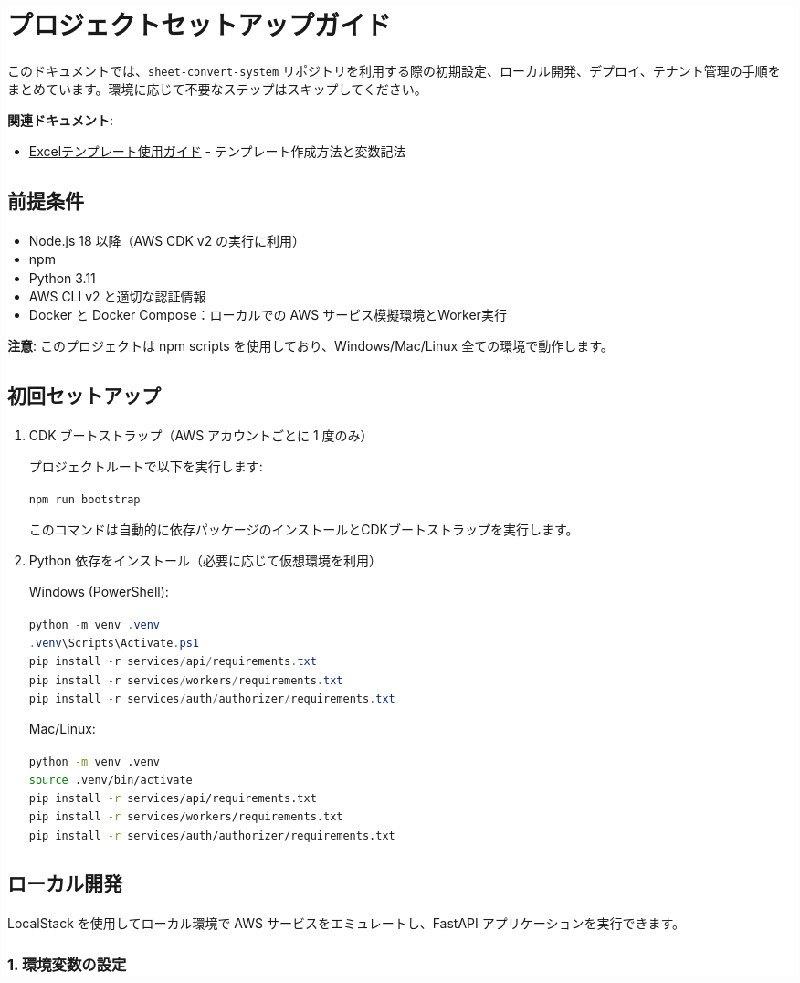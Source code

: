 # プロジェクトセットアップガイド

このドキュメントでは、`sheet-convert-system` リポジトリを利用する際の初期設定、ローカル開発、デプロイ、テナント管理の手順をまとめています。環境に応じて不要なステップはスキップしてください。

**関連ドキュメント**:
- [Excelテンプレート使用ガイド](TEMPLATE_GUIDE.md) - テンプレート作成方法と変数記法

## 前提条件

- Node.js 18 以降（AWS CDK v2 の実行に利用）
- npm
- Python 3.11
- AWS CLI v2 と適切な認証情報
- Docker と Docker Compose：ローカルでの AWS サービス模擬環境とWorker実行

**注意**: このプロジェクトは npm scripts を使用しており、Windows/Mac/Linux 全ての環境で動作します。

## 初回セットアップ

1. CDK ブートストラップ（AWS アカウントごとに 1 度のみ）

   プロジェクトルートで以下を実行します:
   ```sh
   npm run bootstrap
   ```

   このコマンドは自動的に依存パッケージのインストールとCDKブートストラップを実行します。

2. Python 依存をインストール（必要に応じて仮想環境を利用）

   Windows (PowerShell):
   ```powershell
   python -m venv .venv
   .venv\Scripts\Activate.ps1
   pip install -r services/api/requirements.txt
   pip install -r services/workers/requirements.txt
   pip install -r services/auth/authorizer/requirements.txt
   ```

   Mac/Linux:
   ```sh
   python -m venv .venv
   source .venv/bin/activate
   pip install -r services/api/requirements.txt
   pip install -r services/workers/requirements.txt
   pip install -r services/auth/authorizer/requirements.txt
   ```

## ローカル開発

LocalStack を使用してローカル環境で AWS サービスをエミュレートし、FastAPI アプリケーションを実行できます。

### 1. 環境変数の設定
